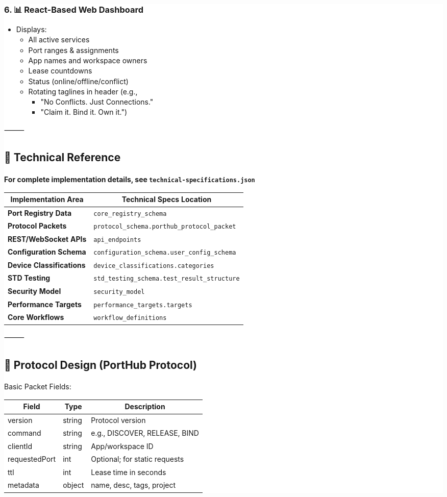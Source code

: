 ### 6. 📊 React-Based Web Dashboard

- Displays:
  - All active services
  - Port ranges & assignments
  - App names and workspace owners
  - Lease countdowns
  - Status (online/offline/conflict)
  - Rotating taglines in header (e.g.,
    - "No Conflicts. Just Connections."
    - "Claim it. Bind it. Own it.")

⸻

## 🔧 Technical Reference

**For complete implementation details, see `technical-specifications.json`**

| Implementation Area | Technical Specs Location |
|-------------------|--------------------------|
| **Port Registry Data** | `core_registry_schema` |
| **Protocol Packets** | `protocol_schema.porthub_protocol_packet` |
| **REST/WebSocket APIs** | `api_endpoints` |
| **Configuration Schema** | `configuration_schema.user_config_schema` |
| **Device Classifications** | `device_classifications.categories` |
| **STD Testing** | `std_testing_schema.test_result_structure` |
| **Security Model** | `security_model` |
| **Performance Targets** | `performance_targets.targets` |
| **Core Workflows** | `workflow_definitions` |

⸻

## 🔄 Protocol Design (PortHub Protocol)

Basic Packet Fields:

| Field | Type | Description |
|-------|------|-------------|
| version | string | Protocol version |
| command | string | e.g., DISCOVER, RELEASE, BIND |
| clientId | string | App/workspace ID |
| requestedPort | int | Optional; for static requests |
| ttl | int | Lease time in seconds |
| metadata | object | name, desc, tags, project |
